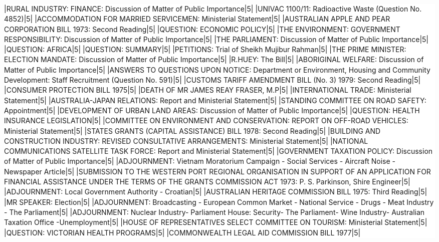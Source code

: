 |RURAL INDUSTRY: FINANCE: Discussion of Matter of Public Importance|5|
|UNIVAC 1100/11: Radioactive Waste (Question No. 4852)|5|
|ACCOMMODATION FOR MARRIED SERVICEMEN: Ministerial Statement|5|
|AUSTRALIAN APPLE AND PEAR CORPORATION BILL 1973: Second Reading|5|
|QUESTION: ECONOMIC POLICY|5|
|THE ENVIRONMENT: GOVERNMENT RESPONSIBILITY: Discussion of Matter of Public Importance|5|
|THE PARLIAMENT: Discussion of Matter of Public Importance|5|
|QUESTION: AFRICA|5|
|QUESTION: SUMMARY|5|
|PETITIONS: Trial of Sheikh Mujibur Rahman|5|
|THE PRIME MINISTER: ELECTION MANDATE: Discussion of Matter of Public Importance|5|
|R.HUEY: The Bill|5|
|ABORIGINAL WELFARE: Discussion of Matter of Public Importance|5|
|ANSWERS TO QUESTIONS UPON NOTICE: Department or Environment, Housing and Community Development: Staff Recruitment (Question No. 591)|5|
|CUSTOMS TARIFF AMENDMENT BILL (No. 3) 1979: Second Reading|5|
|CONSUMER PROTECTION BILL 1975|5|
|DEATH OF MR JAMES REAY FRASER, M.P|5|
|INTERNATIONAL TRADE: Ministerial Statement|5|
|AUSTRALIA-JAPAN RELATIONS: Report and Ministerial Statement|5|
|STANDING COMMITTEE ON ROAD SAFETY: Appointment|5|
|DEVELOPMENT OF URBAN LAND AREAS: Discussion of Matter of Public Importance|5|
|QUESTION: HEALTH INSURANCE LEGISLATION|5|
|COMMITTEE ON ENVIRONMENT AND CONSERVATION: REPORT ON OFF-ROAD VEHICLES: Ministerial Statement|5|
|STATES GRANTS (CAPITAL ASSISTANCE) BILL 1978: Second Reading|5|
|BUILDING AND CONSTRUCTION INDUSTRY: REVISED CONSULTATIVE ARRANGEMENTS: Ministerial Statement|5|
|NATIONAL COMMUNICATIONS SATELLITE TASK FORCE: Report and Ministerial Statement|5|
|GOVERNMENT TAXATION POLICY: Discussion of Matter of Public Importance|5|
|ADJOURNMENT: Vietnam Moratorium Campaign - Social Services - Aircraft Noise - Newspaper Article|5|
|SUBMISSION TO THE WESTERN PORT REGIONAL ORGANISATION IN SUPPORT OF AN APPLICATION FOR FINANCIAL ASSISTANCE UNDER THE TERMS OF THE GRANTS COMMISSION ACT 1973: P. S. Parkinson, Shire Engineer|5|
|ADJOURNMENT: Local Government Authority - Croatian|5|
|AUSTRALIAN HERITAGE COMMISSION BILL 1975: Third Reading|5|
|MR SPEAKER: Election|5|
|ADJOURNMENT: Broadcasting - European Common Market - National Service - Drugs - Meat Industry - The Parliament|5|
|ADJOURNMENT: Nuclear Industry- Parliament House: Security- The Parliament- Wine Industry- Australian Taxation Office -Unemployment|5|
|HOUSE OF REPRESENTATIVES SELECT COMMITTEE ON TOURISM: Ministerial Statement|5|
|QUESTION: VICTORIAN HEALTH PROGRAMS|5|
|COMMONWEALTH LEGAL AID COMMISSION BILL 1977|5|